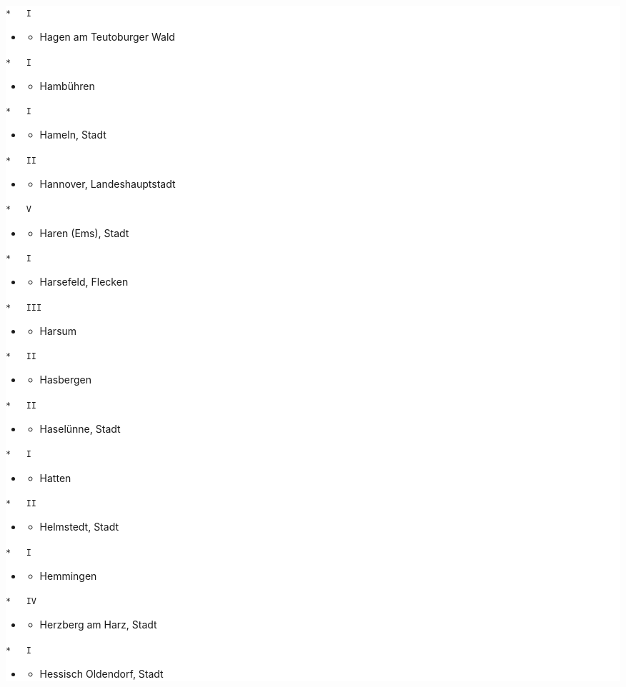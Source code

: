     *   I


*    *   Hagen am Teutoburger Wald

    *   I


*    *   Hambühren

    *   I


*    *   Hameln, Stadt

    *   II


*    *   Hannover, Landeshauptstadt

    *   V


*    *   Haren (Ems), Stadt

    *   I


*    *   Harsefeld, Flecken

    *   III


*    *   Harsum

    *   II


*    *   Hasbergen

    *   II


*    *   Haselünne, Stadt

    *   I


*    *   Hatten

    *   II


*    *   Helmstedt, Stadt

    *   I


*    *   Hemmingen

    *   IV


*    *   Herzberg am Harz, Stadt

    *   I


*    *   Hessisch Oldendorf, Stadt
